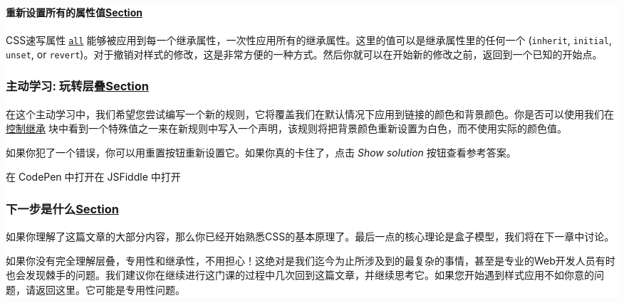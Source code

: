 #### 重新设置所有的属性值[Section](https://developer.mozilla.org/zh-CN/docs/Learn/CSS/Introduction_to_CSS/Cascade_and_inheritance#%E9%87%8D%E6%96%B0%E8%AE%BE%E7%BD%AE%E6%89%80%E6%9C%89%E7%9A%84%E5%B1%9E%E6%80%A7%E5%80%BC) <a id="&#x91CD;&#x65B0;&#x8BBE;&#x7F6E;&#x6240;&#x6709;&#x7684;&#x5C5E;&#x6027;&#x503C;"></a>

CSS速写属性 [`all`](https://developer.mozilla.org/zh-CN/docs/Web/CSS/all) 能够被应用到每一个继承属性，一次性应用所有的继承属性。这里的值可以是继承属性里的任何一个 \(`inherit`, `initial`, `unset`, or `revert`\)。对于撤销对样式的修改，这是非常方便的一种方式。然后你就可以在开始新的修改之前，返回到一个已知的开始点。

### 主动学习: 玩转层叠[Section](https://developer.mozilla.org/zh-CN/docs/Learn/CSS/Introduction_to_CSS/Cascade_and_inheritance#%E4%B8%BB%E5%8A%A8%E5%AD%A6%E4%B9%A0_%E7%8E%A9%E8%BD%AC%E5%B1%82%E5%8F%A0) <a id="&#x4E3B;&#x52A8;&#x5B66;&#x4E60;_&#x73A9;&#x8F6C;&#x5C42;&#x53E0;"></a>

在这个主动学习中，我们希望您尝试编写一个新的规则，它将覆盖我们在默认情况下应用到链接的颜色和背景颜色。你是否可以使用我们在[控制继承](https://developer.mozilla.org/zh-CN/docs/Learn/CSS/Introduction_to_CSS/Cascade_and_inheritance#%E6%8E%A7%E5%88%B6%E7%BB%A7%E6%89%BF) 块中看到一个特殊值之一来在新规则中写入一个声明，该规则将把背景颜色重新设置为白色，而不使用实际的颜色值。

如果你犯了一个错误，你可以用重置按钮重新设置它。如果你真的卡住了，点击 _Show solution_ 按钮查看参考答案。

在 CodePen 中打开在 JSFiddle 中打开

### 下一步是什么[Section](https://developer.mozilla.org/zh-CN/docs/Learn/CSS/Introduction_to_CSS/Cascade_and_inheritance#%E4%B8%8B%E4%B8%80%E6%AD%A5%E6%98%AF%E4%BB%80%E4%B9%88) <a id="&#x4E0B;&#x4E00;&#x6B65;&#x662F;&#x4EC0;&#x4E48;"></a>

如果你理解了这篇文章的大部分内容，那么你已经开始熟悉CSS的基本原理了。最后一点的核心理论是盒子模型，我们将在下一章中讨论。

如果你没有完全理解层叠，专用性和继承性，不用担心！这绝对是我们迄今为止所涉及到的最复杂的事情，甚至是专业的Web开发人员有时也会发现棘手的问题。我们建议你在继续进行这门课的过程中几次回到这篇文章，并继续思考它。如果您开始遇到样式应用不如你意的问题，请返回这里。它可能是专用性问题。

